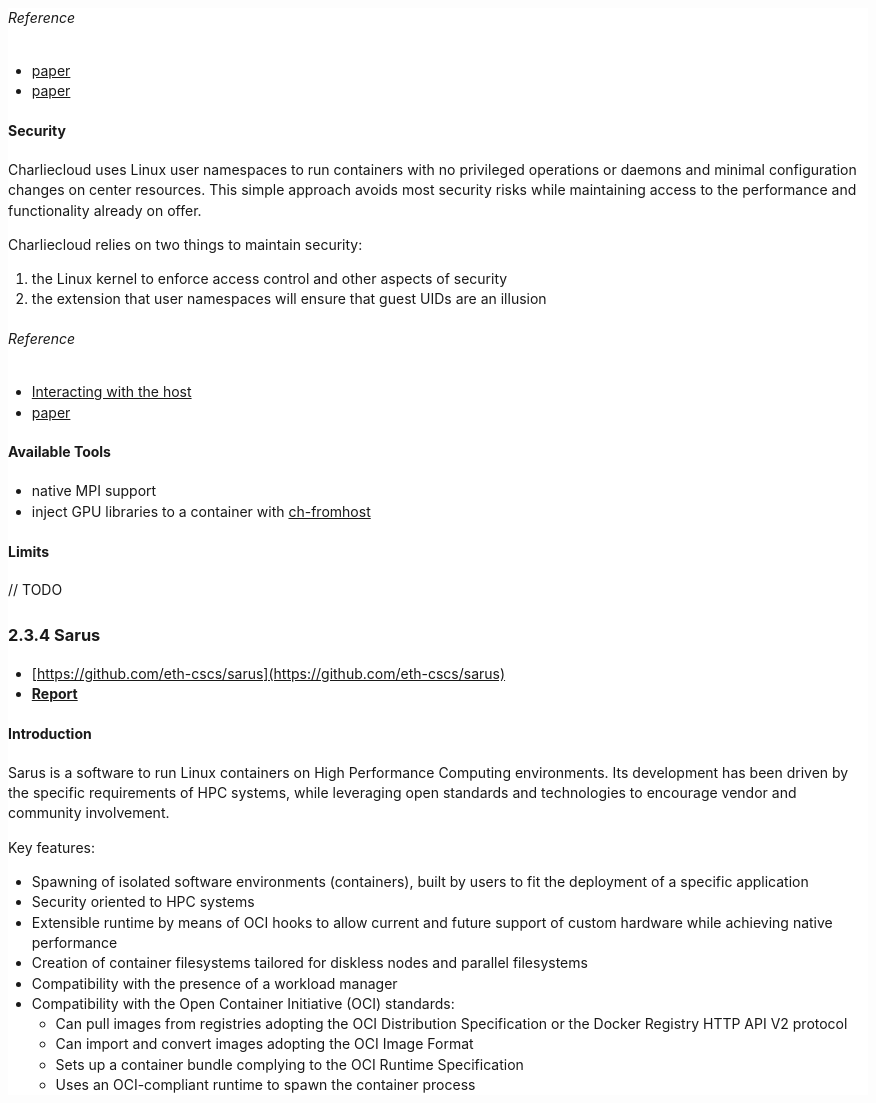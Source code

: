 ###### Reference
- [paper](https://dl.acm.org/doi/pdf/10.1145/3126908.3126925)
- [paper](https://www.usenix.org/system/files/login/articles/login_fall17_03_priedhorsky.pdf)

#### Security
Charliecloud uses Linux user namespaces to run containers with no privileged operations or daemons and minimal configuration changes on center resources. This simple approach avoids most security risks while maintaining access to the performance and functionality already on offer.

Charliecloud relies on two things to maintain security:

1. the Linux kernel to enforce access control and other aspects of security
2. the extension that user namespaces will ensure that guest
UIDs are an illusion

###### Reference
- [Interacting with the host](https://hpc.github.io/charliecloud/tutorial.html#interacting-with-the-host)
- [paper](https://dl.acm.org/doi/pdf/10.1145/3126908.3126925)

#### Available Tools
- native MPI support
- inject GPU libraries to a container with [ch-fromhost](https://hpc.github.io/charliecloud/command-usage.html#ch-fromhost)

#### Limits
// TODO

### 2.3.4 Sarus
- [https://github.com/eth-cscs/sarus](https://github.com/eth-cscs/sarus)
- [**Report**](/reports/sarus.md)

#### Introduction
Sarus is a software to run Linux containers on High Performance Computing environments. Its development has been driven by the specific requirements of HPC systems, while leveraging open standards and technologies to encourage vendor and community involvement.

Key features:

- Spawning of isolated software environments (containers), built by users to fit the deployment of a specific application
- Security oriented to HPC systems
- Extensible runtime by means of OCI hooks to allow current and future support of custom hardware while achieving native performance
- Creation of container filesystems tailored for diskless nodes and parallel filesystems
- Compatibility with the presence of a workload manager
- Compatibility with the Open Container Initiative (OCI) standards:
  - Can pull images from registries adopting the OCI Distribution Specification or the Docker Registry HTTP API V2 protocol
  - Can import and convert images adopting the OCI Image Format
  - Sets up a container bundle complying to the OCI Runtime Specification
  - Uses an OCI-compliant runtime to spawn the container process

